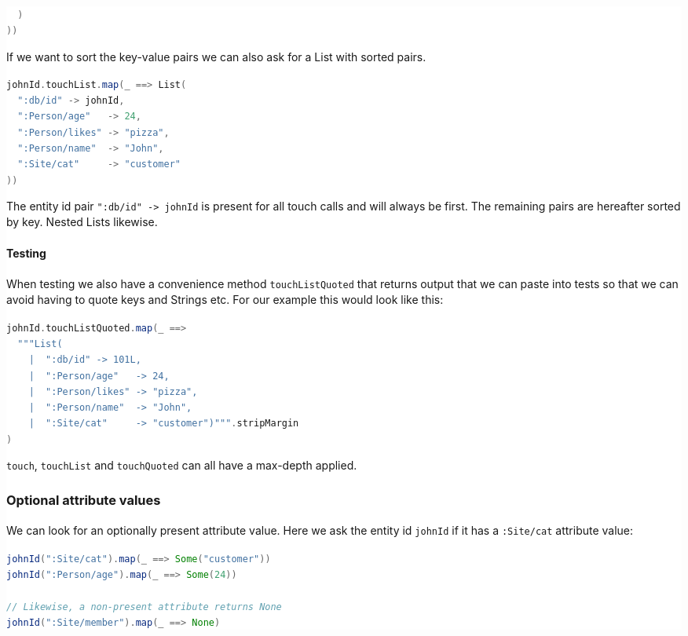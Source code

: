 ```scala
  )
))
```

If we want to sort the key-value pairs we can also ask for a List with sorted pairs.
```scala
johnId.touchList.map(_ ==> List(
  ":db/id" -> johnId,
  ":Person/age"   -> 24, 
  ":Person/likes" -> "pizza", 
  ":Person/name"  -> "John", 
  ":Site/cat"     -> "customer"
))
```
The entity id pair `":db/id" -> johnId` is present for all touch calls and will always be first. The remaining pairs are hereafter sorted by key. Nested Lists likewise. 
     
#### Testing

When testing we also have a convenience method `touchListQuoted` that returns output that we can paste into tests so that we can avoid having to quote keys and Strings etc. For our example this would look like this: 

```scala
johnId.touchListQuoted.map(_ ==>
  """List(
    |  ":db/id" -> 101L,
    |  ":Person/age"   -> 24, 
    |  ":Person/likes" -> "pizza", 
    |  ":Person/name"  -> "John", 
    |  ":Site/cat"     -> "customer")""".stripMargin
)
```

`touch`, `touchList` and `touchQuoted` can all have a max-depth applied.


### Optional attribute values

We can look for an optionally present attribute value. Here we ask the entity id `johnId` if it has a `:Site/cat` attribute value:
```scala
johnId(":Site/cat").map(_ ==> Some("customer"))
johnId(":Person/age").map(_ ==> Some(24))

// Likewise, a non-present attribute returns None
johnId(":Site/member").map(_ ==> None) 
```










